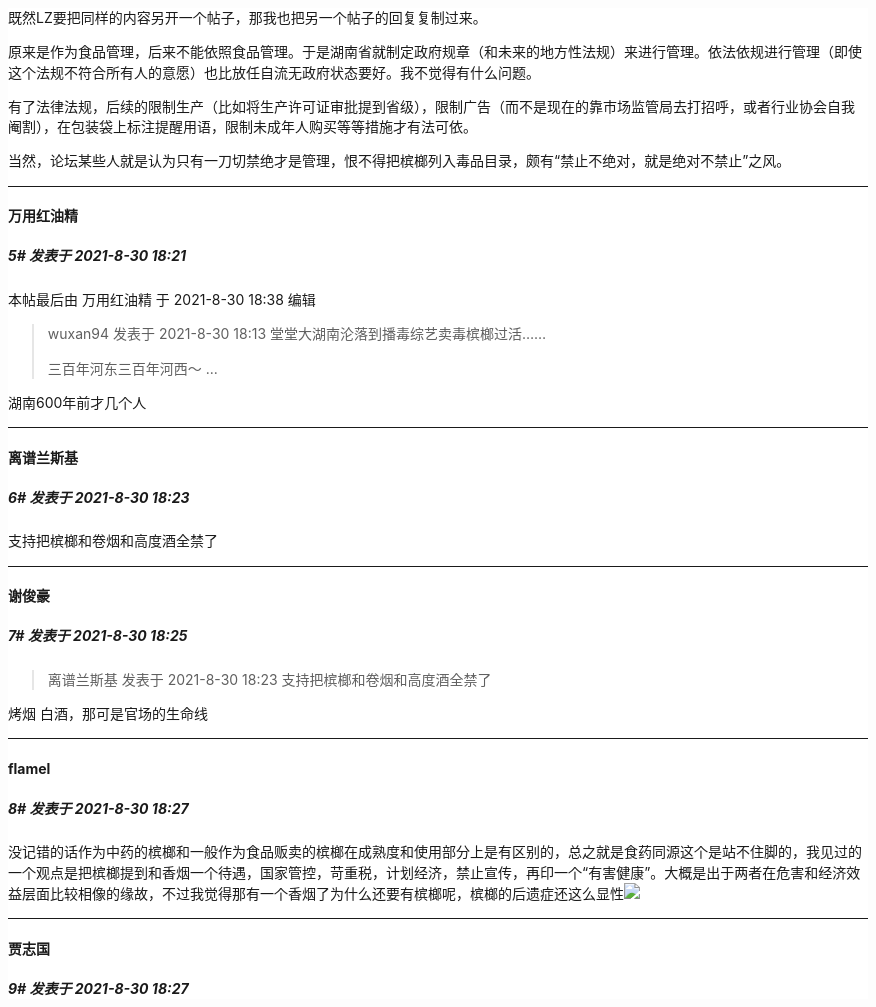 
既然LZ要把同样的内容另开一个帖子，那我也把另一个帖子的回复复制过来。


原来是作为食品管理，后来不能依照食品管理。于是湖南省就制定政府规章（和未来的地方性法规）来进行管理。依法依规进行管理（即使这个法规不符合所有人的意愿）也比放任自流无政府状态要好。我不觉得有什么问题。

有了法律法规，后续的限制生产（比如将生产许可证审批提到省级），限制广告（而不是现在的靠市场监管局去打招呼，或者行业协会自我阉割），在包装袋上标注提醒用语，限制未成年人购买等等措施才有法可依。

当然，论坛某些人就是认为只有一刀切禁绝才是管理，恨不得把槟榔列入毒品目录，颇有“禁止不绝对，就是绝对不禁止”之风。


*****

####  万用红油精  
##### 5#       发表于 2021-8-30 18:21


 本帖最后由 万用红油精 于 2021-8-30 18:38 编辑 
<blockquote>wuxan94 发表于 2021-8-30 18:13
堂堂大湖南沦落到播毒综艺卖毒槟榔过活……


三百年河东三百年河西～ ...</blockquote>
湖南600年前才几个人


*****

####  离谱兰斯基  
##### 6#       发表于 2021-8-30 18:23


支持把槟榔和卷烟和高度酒全禁了


*****

####  谢俊豪  
##### 7#       发表于 2021-8-30 18:25


<blockquote>离谱兰斯基 发表于 2021-8-30 18:23
支持把槟榔和卷烟和高度酒全禁了</blockquote>
烤烟 白酒，那可是官场的生命线


*****

####  flamel  
##### 8#       发表于 2021-8-30 18:27


没记错的话作为中药的槟榔和一般作为食品贩卖的槟榔在成熟度和使用部分上是有区别的，总之就是食药同源这个是站不住脚的，我见过的一个观点是把槟榔提到和香烟一个待遇，国家管控，苛重税，计划经济，禁止宣传，再印一个“有害健康”。大概是出于两者在危害和经济效益层面比较相像的缘故，不过我觉得那有一个香烟了为什么还要有槟榔呢，槟榔的后遗症还这么显性<img src="https://static.saraba1st.com/image/smiley/face2017/001.png" referrerpolicy="no-referrer">


*****

####  贾志国  
##### 9#       发表于 2021-8-30 18:27
